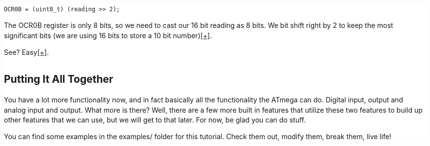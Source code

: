 ```
OCR0B = (uint8_t) (reading >> 2);
```

The OCR0B register is only 8 bits, so we need to cast our 16 bit reading as 8 bits. We bit shift right by 2 to keep the most significant bits (we are using 16 bits to store a 10 bit number)[[+]](NULL "This starts to get a bit tricky. We have a 10 bit number stored in a 16 bit box. We want to put that into an 8 bit box. So we can get rid of the least significant bits --the last two that store a 1 and a 2-- which will make our reading off by +3 or -3, but it will allow us to put 10 bits into 8!").  

See? Easy[[+]](NULL "Right? RIGHT?!").

## Putting It All Together
You have a lot more functionality now, and in fact basically all the functionality the ATmega can do. Digital input, output and analog input and output. What more is there? Well, there are a few more built in features that utilize these two features to build up other features that we can use, but we will get to that later. For now, be glad you can do stuff. 

You can find some examples in the examples/ folder for this tutorial. Check them out, modify them, break them, live life!

